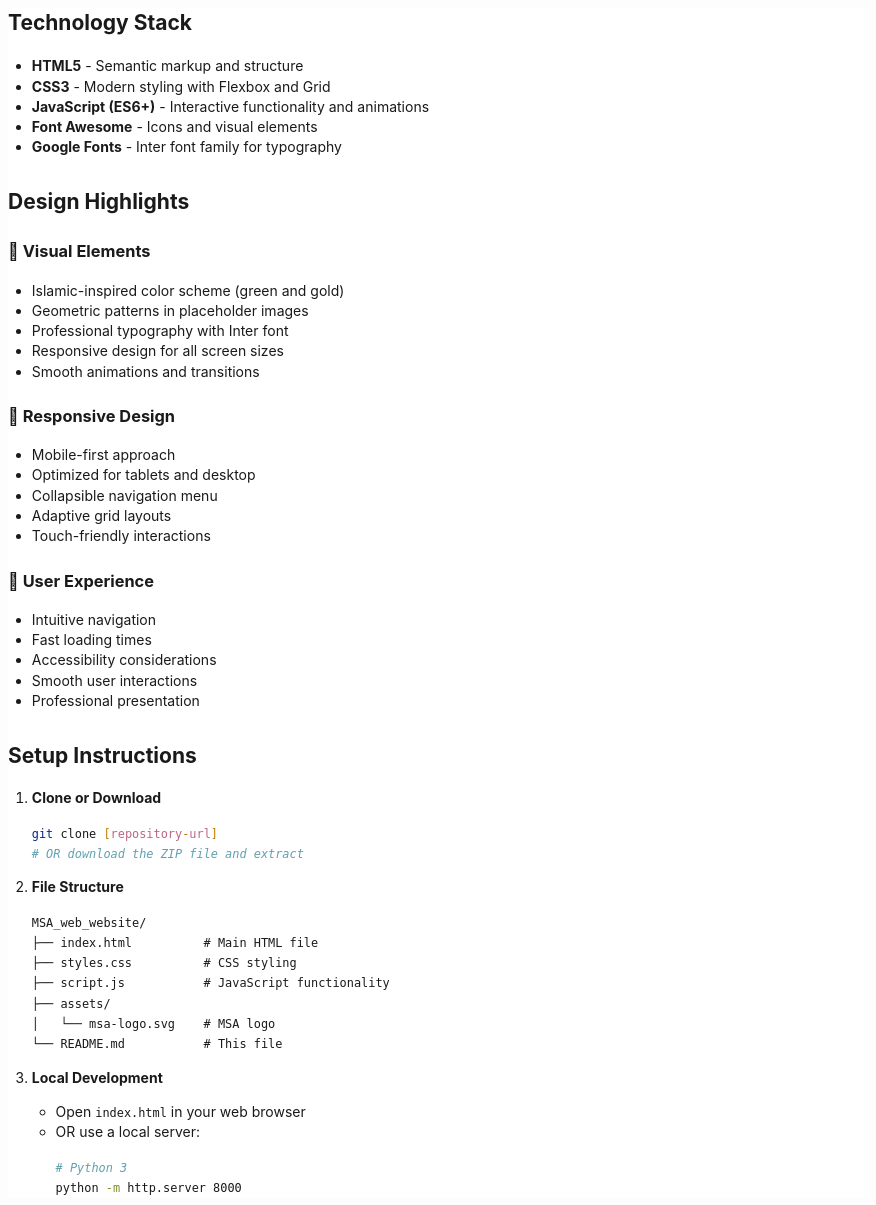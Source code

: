 ## Technology Stack

- **HTML5** - Semantic markup and structure
- **CSS3** - Modern styling with Flexbox and Grid
- **JavaScript (ES6+)** - Interactive functionality and animations
- **Font Awesome** - Icons and visual elements
- **Google Fonts** - Inter font family for typography

## Design Highlights

### 🎨 **Visual Elements**
- Islamic-inspired color scheme (green and gold)
- Geometric patterns in placeholder images
- Professional typography with Inter font
- Responsive design for all screen sizes
- Smooth animations and transitions

### 📱 **Responsive Design**
- Mobile-first approach
- Optimized for tablets and desktop
- Collapsible navigation menu
- Adaptive grid layouts
- Touch-friendly interactions

### 🌟 **User Experience**
- Intuitive navigation
- Fast loading times
- Accessibility considerations
- Smooth user interactions
- Professional presentation

## Setup Instructions

1. **Clone or Download**
   ```bash
   git clone [repository-url]
   # OR download the ZIP file and extract
   ```

2. **File Structure**
   ```
   MSA_web_website/
   ├── index.html          # Main HTML file
   ├── styles.css          # CSS styling
   ├── script.js           # JavaScript functionality
   ├── assets/
   │   └── msa-logo.svg    # MSA logo
   └── README.md           # This file
   ```

3. **Local Development**
   - Open `index.html` in your web browser
   - OR use a local server:
     ```bash
     # Python 3
     python -m http.server 8000
     
